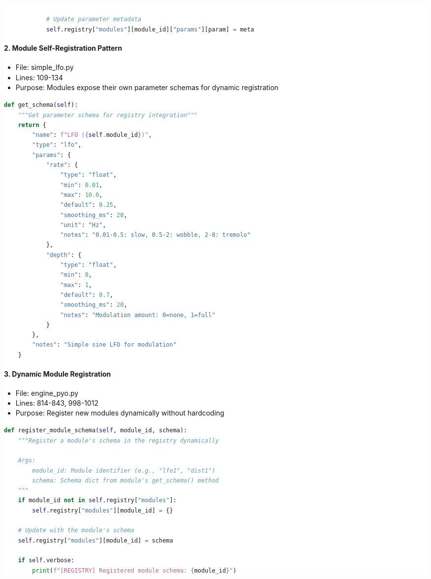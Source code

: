 ```python
            
            # Update parameter metadata
            self.registry["modules"][module_id]["params"][param] = meta
```

#### 2. Module Self-Registration Pattern

- File: simple_lfo.py
- Lines: 109-134
- Purpose: Modules expose their own parameter schemas for dynamic registration

```python
def get_schema(self):
    """Get parameter schema for registry integration"""
    return {
        "name": f"LFO ({self.module_id})",
        "type": "lfo",
        "params": {
            "rate": {
                "type": "float",
                "min": 0.01,
                "max": 10.0,
                "default": 0.25,
                "smoothing_ms": 20,
                "unit": "Hz",
                "notes": "0.01-0.5: slow, 0.5-2: wobble, 2-8: tremolo"
            },
            "depth": {
                "type": "float",
                "min": 0,
                "max": 1,
                "default": 0.7,
                "smoothing_ms": 20,
                "notes": "Modulation amount: 0=none, 1=full"
            }
        },
        "notes": "Simple sine LFO for modulation"
    }
```

#### 3. Dynamic Module Registration

- File: engine_pyo.py  
- Lines: 814-843, 998-1012
- Purpose: Register new modules dynamically without hardcoding

```python
def register_module_schema(self, module_id, schema):
    """Register a module's schema in the registry dynamically
    
    Args:
        module_id: Module identifier (e.g., "lfo1", "dist1")
        schema: Schema dict from module's get_schema() method
    """
    if module_id not in self.registry["modules"]:
        self.registry["modules"][module_id] = {}
    
    # Update with the module's schema
    self.registry["modules"][module_id] = schema
    
    if self.verbose:
        print(f"[REGISTRY] Registered module schema: {module_id}")
```
